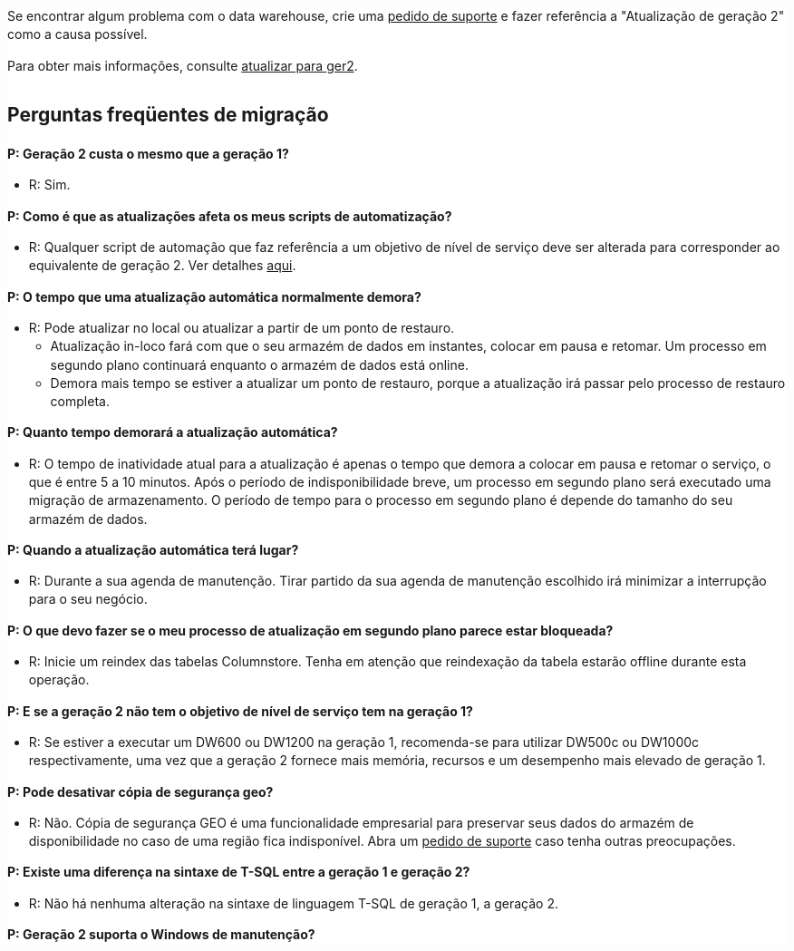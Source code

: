 Se encontrar algum problema com o data warehouse, crie uma [pedido de suporte](sql-data-warehouse-get-started-create-support-ticket.md) e fazer referência a "Atualização de geração 2" como a causa possível.

Para obter mais informações, consulte [atualizar para ger2](upgrade-to-latest-generation.md).

## <a name="migration-frequently-asked-questions"></a>Perguntas freqüentes de migração

**P: Geração 2 custa o mesmo que a geração 1?**

- R: Sim.

**P: Como é que as atualizações afeta os meus scripts de automatização?**

- R: Qualquer script de automação que faz referência a um objetivo de nível de serviço deve ser alterada para corresponder ao equivalente de geração 2.  Ver detalhes [aqui](upgrade-to-latest-generation.md#sign-in-to-the-azure-portal).

**P: O tempo que uma atualização automática normalmente demora?**

- R: Pode atualizar no local ou atualizar a partir de um ponto de restauro.  
   - Atualização in-loco fará com que o seu armazém de dados em instantes, colocar em pausa e retomar.  Um processo em segundo plano continuará enquanto o armazém de dados está online.  
   - Demora mais tempo se estiver a atualizar um ponto de restauro, porque a atualização irá passar pelo processo de restauro completa.

**P: Quanto tempo demorará a atualização automática?**

- R: O tempo de inatividade atual para a atualização é apenas o tempo que demora a colocar em pausa e retomar o serviço, o que é entre 5 a 10 minutos. Após o período de indisponibilidade breve, um processo em segundo plano será executado uma migração de armazenamento. O período de tempo para o processo em segundo plano é depende do tamanho do seu armazém de dados.

**P: Quando a atualização automática terá lugar?**

- R: Durante a sua agenda de manutenção. Tirar partido da sua agenda de manutenção escolhido irá minimizar a interrupção para o seu negócio.

**P: O que devo fazer se o meu processo de atualização em segundo plano parece estar bloqueada?**

 - R: Inicie um reindex das tabelas Columnstore. Tenha em atenção que reindexação da tabela estarão offline durante esta operação.

**P: E se a geração 2 não tem o objetivo de nível de serviço tem na geração 1?**
- R: Se estiver a executar um DW600 ou DW1200 na geração 1, recomenda-se para utilizar DW500c ou DW1000c respectivamente, uma vez que a geração 2 fornece mais memória, recursos e um desempenho mais elevado de geração 1.

**P: Pode desativar cópia de segurança geo?**
- R: Não. Cópia de segurança GEO é uma funcionalidade empresarial para preservar seus dados do armazém de disponibilidade no caso de uma região fica indisponível. Abra um [pedido de suporte](sql-data-warehouse-get-started-create-support-ticket.md) caso tenha outras preocupações.

**P: Existe uma diferença na sintaxe de T-SQL entre a geração 1 e geração 2?**

- R: Não há nenhuma alteração na sintaxe de linguagem T-SQL de geração 1, a geração 2.

**P: Geração 2 suporta o Windows de manutenção?**

